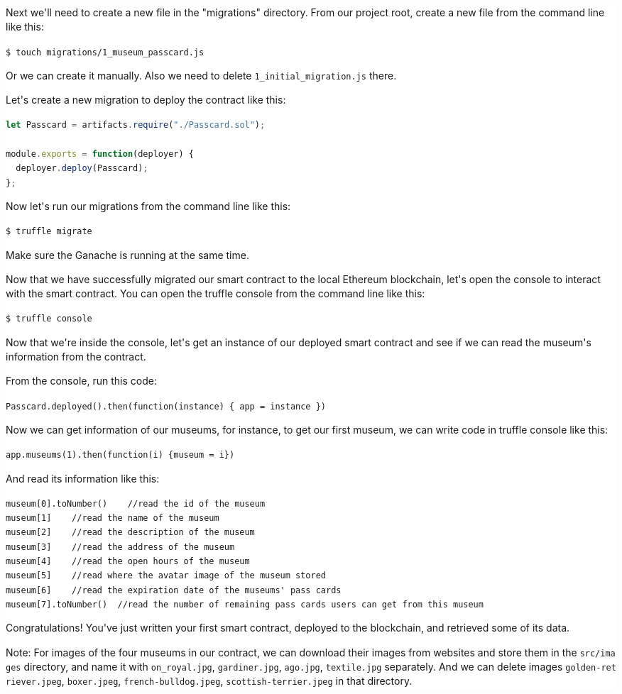Next we'll need to create a new file in the "migrations" directory. From our project root, create a new file from the command line like this:
```console
$ touch migrations/1_museum_passcard.js
```
Or we can create it manually. Also we need to delete `1_initial_migration.js` there.

Let's create a new migration to deploy the contract like this:
```javascript
let Passcard = artifacts.require("./Passcard.sol");

module.exports = function(deployer) {
  deployer.deploy(Passcard);
};
```

Now let's run our migrations from the command line like this:
```console
$ truffle migrate
```
Make sure the Ganache is running at the same time.

Now that we have successfully migrated our smart contract to the local Ethereum blockchain, let's open the console to interact with the smart contract. You can open the truffle console from the command line like this:
```console
$ truffle console
```

Now that we're inside the console, let's get an instance of our deployed smart contract and see if we can read the museum's information from the contract.  

From the console, run this code:
```console
Passcard.deployed().then(function(instance) { app = instance })
```
Now we can get information of our museums, for instance, to get our first museum, we can write code in truffle console like this:
```console
app.museums(1).then(function(i) {museum = i})
```
And read its information like this:
```console
museum[0].toNumber()    //read the id of the museum
museum[1]    //read the name of the museum
museum[2]    //read the description of the museum
museum[3]    //read the address of the museum
museum[4]    //read the open hours of the museum
museum[5]    //read where the avatar image of the museum stored
museum[6]    //read the expiration date of the museums' pass cards
museum[7].toNumber()  //read the number of remaining pass cards users can get from this museum
```

Congratulations! You've just written your first smart contract, deployed to the blockchain, and retrieved some of its data.

Note: For images of the four museums in our contract, we can download their images from websites and store them in the `src/images` directory, and name it with `on_royal.jpg`, `gardiner.jpg`, `ago.jpg`, `textile.jpg` separately. And we can delete images `golden-retriever.jpeg`, `boxer.jpeg`, `french-bulldog.jpeg`, `scottish-terrier.jpeg` in that directory.
